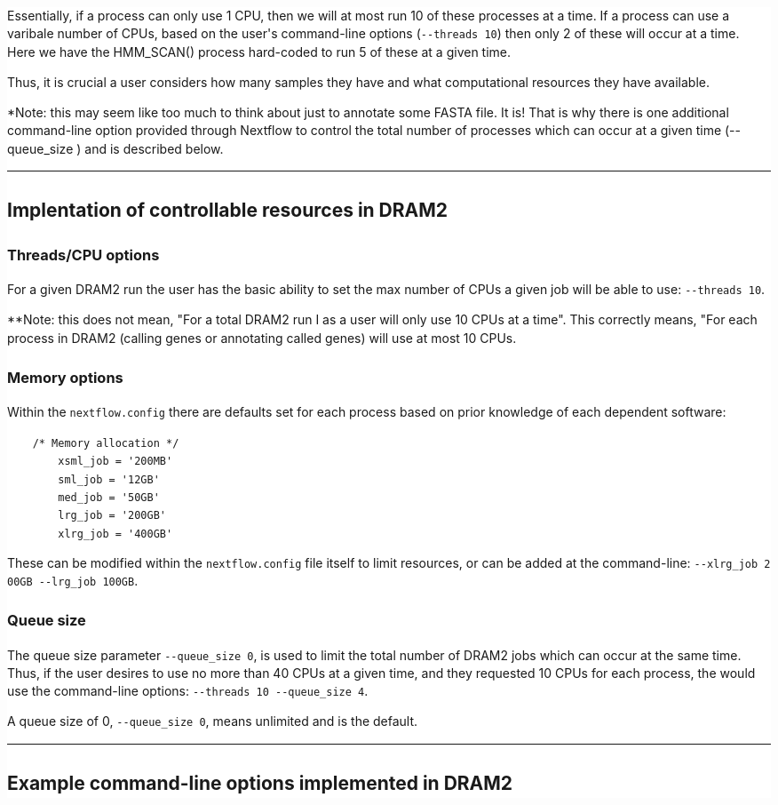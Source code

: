 Essentially, if a process can only use 1 CPU, then we will at most run 10 of these processes at a time. If a process can use a varibale number of CPUs, based on the user's command-line options (`--threads 10`) then only 2 of these will occur at a time. Here we have the HMM_SCAN() process hard-coded to run 5 of these at a given time. 

Thus, it is crucial a user considers how many samples they have and what computational resources they have available. 

*Note: this may seem like too much to think about just to annotate some FASTA file. It is! That is why there is one additional command-line option provided through Nextflow to control the total number of processes which can occur at a given time (--queue_size ) and is described below.

------

## Implentation of controllable resources in DRAM2

### Threads/CPU options

For a given DRAM2 run the user has the basic ability to set the max number of CPUs a given job will be able to use: `--threads 10`.

**Note: this does not mean, "For a total DRAM2 run I as a user will only use 10 CPUs at a time". This correctly means, "For each process in DRAM2 (calling genes or annotating called genes) will use at most 10 CPUs.

### Memory options

Within the `nextflow.config` there are defaults set for each process based on prior knowledge of each dependent software:

```
    /* Memory allocation */
        xsml_job = '200MB'
        sml_job = '12GB'
        med_job = '50GB'
        lrg_job = '200GB'
        xlrg_job = '400GB'
```

These can be modified within the `nextflow.config` file itself to limit resources, or can be added at the command-line: `--xlrg_job 200GB --lrg_job 100GB`.

### Queue size 

The queue size parameter `--queue_size 0`, is used to limit the total number of DRAM2 jobs which can occur at the same time. Thus, if the user desires to use no more than 40 CPUs at a given time, and they requested 10 CPUs for each process, the would use the command-line options: `--threads 10 --queue_size 4`. 

A queue size of 0, `--queue_size 0`, means unlimited and is the default.

------

## Example command-line options implemented in DRAM2

